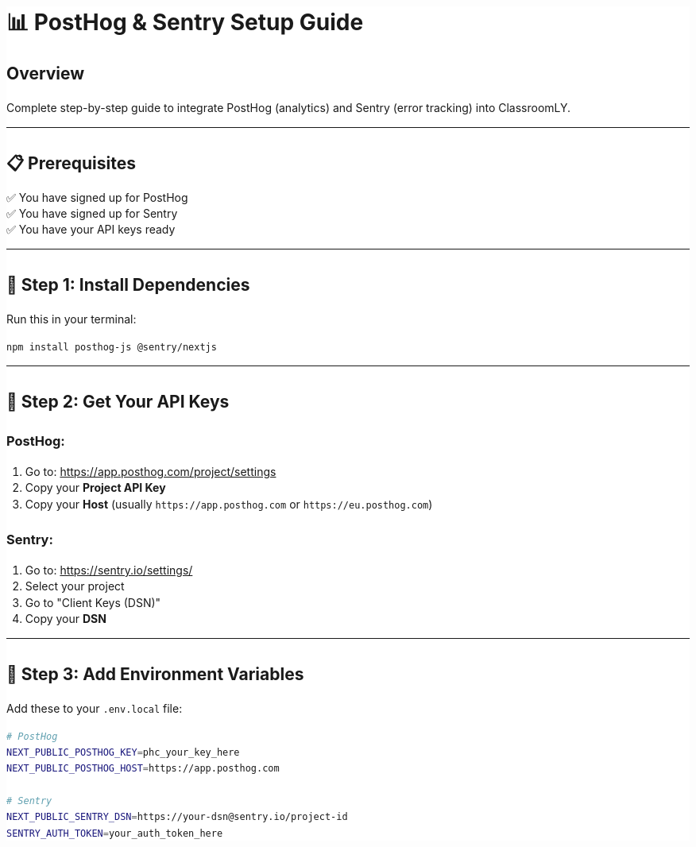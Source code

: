 # 📊 PostHog & Sentry Setup Guide

## Overview
Complete step-by-step guide to integrate PostHog (analytics) and Sentry (error tracking) into ClassroomLY.

---

## 📋 Prerequisites

✅ You have signed up for PostHog  
✅ You have signed up for Sentry  
✅ You have your API keys ready

---

## 🚀 Step 1: Install Dependencies

Run this in your terminal:

```bash
npm install posthog-js @sentry/nextjs
```

---

## 🔧 Step 2: Get Your API Keys

### **PostHog:**
1. Go to: https://app.posthog.com/project/settings
2. Copy your **Project API Key**
3. Copy your **Host** (usually `https://app.posthog.com` or `https://eu.posthog.com`)

### **Sentry:**
1. Go to: https://sentry.io/settings/
2. Select your project
3. Go to "Client Keys (DSN)"
4. Copy your **DSN**

---

## 🔐 Step 3: Add Environment Variables

Add these to your `.env.local` file:

```bash
# PostHog
NEXT_PUBLIC_POSTHOG_KEY=phc_your_key_here
NEXT_PUBLIC_POSTHOG_HOST=https://app.posthog.com

# Sentry
NEXT_PUBLIC_SENTRY_DSN=https://your-dsn@sentry.io/project-id
SENTRY_AUTH_TOKEN=your_auth_token_here
```

